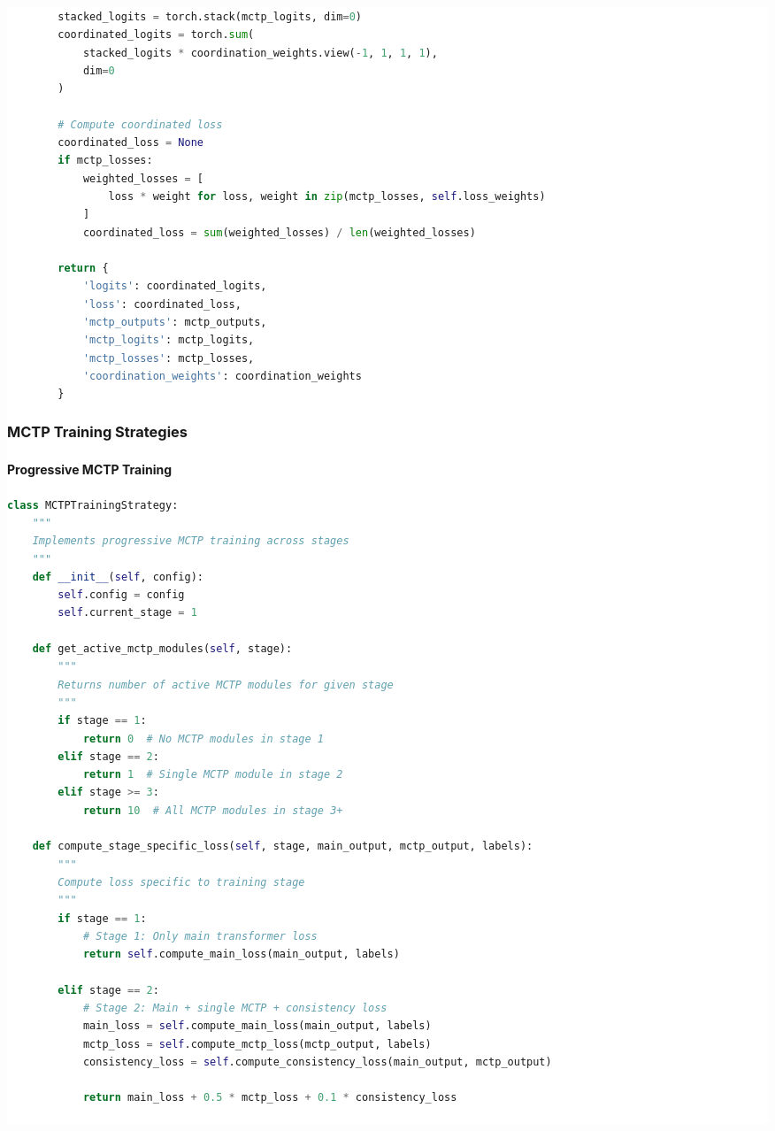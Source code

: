```python
        stacked_logits = torch.stack(mctp_logits, dim=0)
        coordinated_logits = torch.sum(
            stacked_logits * coordination_weights.view(-1, 1, 1, 1), 
            dim=0
        )
        
        # Compute coordinated loss
        coordinated_loss = None
        if mctp_losses:
            weighted_losses = [
                loss * weight for loss, weight in zip(mctp_losses, self.loss_weights)
            ]
            coordinated_loss = sum(weighted_losses) / len(weighted_losses)
        
        return {
            'logits': coordinated_logits,
            'loss': coordinated_loss,
            'mctp_outputs': mctp_outputs,
            'mctp_logits': mctp_logits,
            'mctp_losses': mctp_losses,
            'coordination_weights': coordination_weights
        }
```

### MCTP Training Strategies

#### Progressive MCTP Training
```python
class MCTPTrainingStrategy:
    """
    Implements progressive MCTP training across stages
    """
    def __init__(self, config):
        self.config = config
        self.current_stage = 1
        
    def get_active_mctp_modules(self, stage):
        """
        Returns number of active MCTP modules for given stage
        """
        if stage == 1:
            return 0  # No MCTP modules in stage 1
        elif stage == 2:
            return 1  # Single MCTP module in stage 2
        elif stage >= 3:
            return 10  # All MCTP modules in stage 3+
        
    def compute_stage_specific_loss(self, stage, main_output, mctp_output, labels):
        """
        Compute loss specific to training stage
        """
        if stage == 1:
            # Stage 1: Only main transformer loss
            return self.compute_main_loss(main_output, labels)
        
        elif stage == 2:
            # Stage 2: Main + single MCTP + consistency loss
            main_loss = self.compute_main_loss(main_output, labels)
            mctp_loss = self.compute_mctp_loss(mctp_output, labels)
            consistency_loss = self.compute_consistency_loss(main_output, mctp_output)
            
            return main_loss + 0.5 * mctp_loss + 0.1 * consistency_loss
        
```